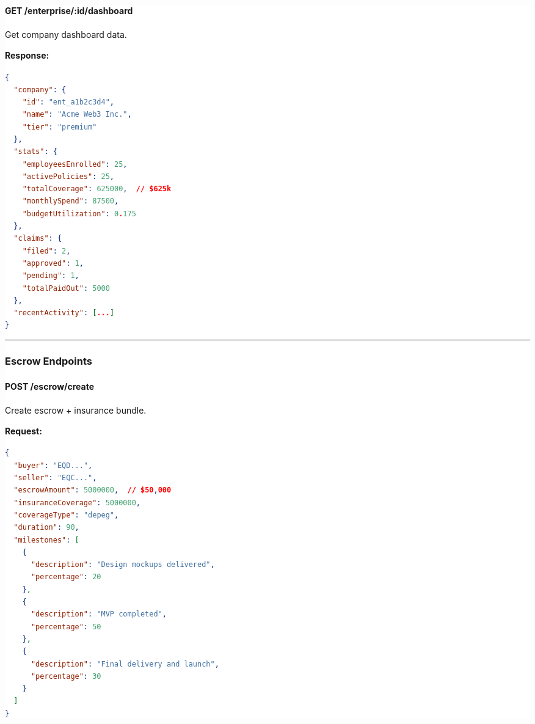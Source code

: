 #### GET /enterprise/:id/dashboard
Get company dashboard data.

**Response:**
```json
{
  "company": {
    "id": "ent_a1b2c3d4",
    "name": "Acme Web3 Inc.",
    "tier": "premium"
  },
  "stats": {
    "employeesEnrolled": 25,
    "activePolicies": 25,
    "totalCoverage": 625000,  // $625k
    "monthlySpend": 87500,
    "budgetUtilization": 0.175
  },
  "claims": {
    "filed": 2,
    "approved": 1,
    "pending": 1,
    "totalPaidOut": 5000
  },
  "recentActivity": [...]
}
```

---

### Escrow Endpoints

#### POST /escrow/create
Create escrow + insurance bundle.

**Request:**
```json
{
  "buyer": "EQD...",
  "seller": "EQC...",
  "escrowAmount": 5000000,  // $50,000
  "insuranceCoverage": 5000000,
  "coverageType": "depeg",
  "duration": 90,
  "milestones": [
    {
      "description": "Design mockups delivered",
      "percentage": 20
    },
    {
      "description": "MVP completed",
      "percentage": 50
    },
    {
      "description": "Final delivery and launch",
      "percentage": 30
    }
  ]
}
```
